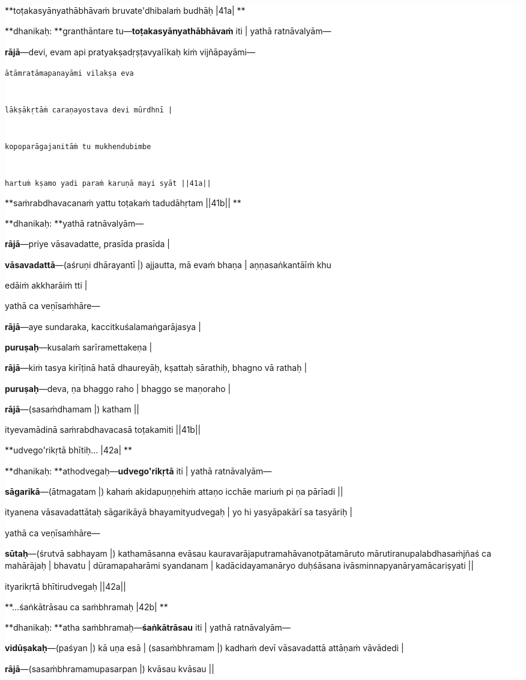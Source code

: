 **toṭakasyānyathābhāvaṁ bruvate'dhibalaṁ budhāḥ |41a| **

**dhanikaḥ: **granthāntare tu—**toṭakasyānyathābhāvaṁ** iti | yathā ratnāvalyām—

**rājā**—devi, evam api pratyakṣadṛṣṭavyalīkaḥ kiṁ vijñāpayāmi—


    ātāmratāmapanayāmi vilakṣa eva


    lākṣākṛtāṁ caraṇayostava devi mūrdhnī | 


    kopoparāgajanitāṁ tu mukhendubimbe


    hartuṁ kṣamo yadi paraṁ karuṇā mayi syāt ||41a|| 

**saṁrabdhavacanaṁ yattu toṭakaṁ tadudāhṛtam ||41b|| **

**dhanikaḥ: **yathā ratnāvalyām—

**rājā**—priye vāsavadatte, prasīda prasīda |

**vāsavadattā**—(aśruṇi dhārayantī |) ajjautta, mā evaṁ bhaṇa | aṇṇasaṅkantāīṁ khu

edāiṁ akkharāiṁ tti |

yathā ca veṇīsaṁhāre—

**rājā**—aye sundaraka, kaccitkuśalamaṅgarājasya |

**puruṣaḥ**—kusalaṁ sarīramettakeṇa |

**rājā**—kiṁ tasya kirīṭinā hatā dhaureyāḥ, kṣattaḥ sārathiḥ, bhagno vā rathaḥ |

**puruṣaḥ**—deva, ṇa bhaggo raho | bhaggo se maṇoraho |

**rājā**—(sasaṁdhamam |) katham ||

ityevamādinā saṁrabdhavacasā toṭakamiti ||41b||

**udvego'rikṛtā bhītiḥ… |42a| **

**dhanikaḥ: **athodvegaḥ—**udvego'rikṛtā** iti | yathā ratnāvalyām—

**sāgarikā**—(ātmagatam |) kahaṁ akidapuṇṇehiṁ attaṇo icchāe mariuṁ pi ṇa pārīadi ||

ityanena vāsavadattātaḥ sāgarikāyā bhayamityudvegaḥ | yo hi yasyāpakārī sa tasyāriḥ |

yathā ca veṇīsaṁhāre—

**sūtaḥ**—(śrutvā sabhayam |) kathamāsanna evāsau kauravarājaputramahāvanotpātamāruto mārutiranupalabdhasaṁjñaś ca mahārājaḥ | bhavatu | dūramapaharāmi syandanam | kadācidayamanāryo duḥśāsana ivāsminnapyanāryamācariṣyati ||

ityarikṛtā bhītirudvegaḥ ||42a||

**…śaṅkātrāsau ca saṁbhramaḥ |42b| **

**dhanikaḥ: **atha saṁbhramaḥ—**śaṅkātrāsau** iti | yathā ratnāvalyām—

**vidūṣakaḥ**—(paśyan |) kā uṇa esā | (sasaṁbhramam |) kadhaṁ devī vāsavadattā attāṇaṁ vāvādedi |

**rājā**—(sasaṁbhramamupasarpan |) kvāsau kvāsau ||
